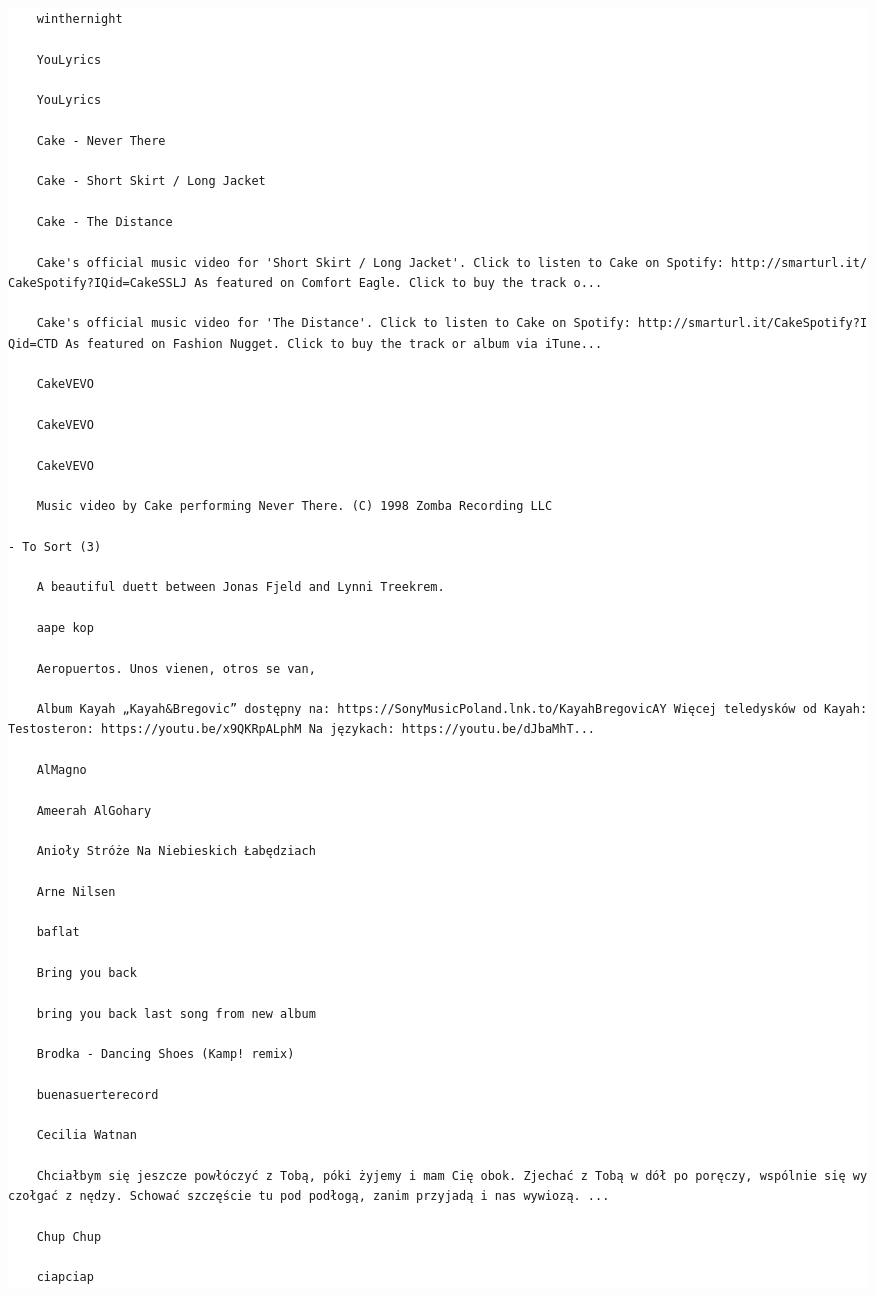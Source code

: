         winthernight
        
        YouLyrics
        
        YouLyrics
        
        Cake - Never There
        
        Cake - Short Skirt / Long Jacket
        
        Cake - The Distance
        
        Cake's official music video for 'Short Skirt / Long Jacket'. Click to listen to Cake on Spotify: http://smarturl.it/CakeSpotify?IQid=CakeSSLJ As featured on Comfort Eagle. Click to buy the track o...
        
        Cake's official music video for 'The Distance'. Click to listen to Cake on Spotify: http://smarturl.it/CakeSpotify?IQid=CTD As featured on Fashion Nugget. Click to buy the track or album via iTune...
        
        CakeVEVO
        
        CakeVEVO
        
        CakeVEVO
        
        Music video by Cake performing Never There. (C) 1998 Zomba Recording LLC
        
    - To Sort (3)
        
        A beautiful duett between Jonas Fjeld and Lynni Treekrem.
        
        aape kop
        
        Aeropuertos. Unos vienen, otros se van,
        
        Album Kayah „Kayah&Bregovic” dostępny na: https://SonyMusicPoland.lnk.to/KayahBregovicAY Więcej teledysków od Kayah: Testosteron: https://youtu.be/x9QKRpALphM Na językach: https://youtu.be/dJbaMhT...
        
        AlMagno
        
        Ameerah AlGohary
        
        Anioły Stróże Na Niebieskich Łabędziach
        
        Arne Nilsen
        
        baflat
        
        Bring you back
        
        bring you back last song from new album
        
        Brodka - Dancing Shoes (Kamp! remix)
        
        buenasuerterecord
        
        Cecilia Watnan
        
        Chciałbym się jeszcze powłóczyć z Tobą, póki żyjemy i mam Cię obok. Zjechać z Tobą w dół po poręczy, wspólnie się wyczołgać z nędzy. Schować szczęście tu pod podłogą, zanim przyjadą i nas wywiozą. ...
        
        Chup Chup
        
        ciapciap
        